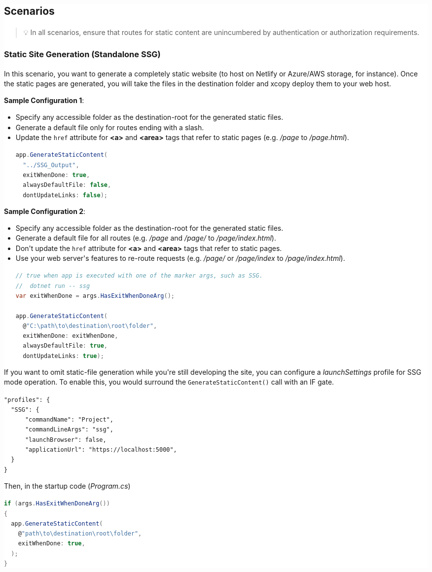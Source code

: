 ## Scenarios

> :bulb: In all scenarios, ensure that routes for static content are unincumbered by authentication or authorization requirements.

### Static Site Generation (Standalone SSG)

In this scenario, you want to generate a completely static website (to host on Netlify or Azure/AWS storage, for instance). Once the static pages are generated, you will take the files in the destination folder and xcopy deploy them to your web host.

__Sample Configuration 1__:
  - Specify any accessible folder as the destination-root for the generated static files.
  - Generate a default file only for routes ending with a slash.
  - Update the `href` attribute for __\<a\>__ and __\<area\>__ tags that refer to static pages (e.g. _/page_ to _/page.html_).
    ```c#
    app.GenerateStaticContent(
      "../SSG_Output",
      exitWhenDone: true,
      alwaysDefaultFile: false,
      dontUpdateLinks: false);
    ```

__Sample Configuration 2__:
  - Specify any accessible folder as the destination-root for the generated static files.
  - Generate a default file for all routes (e.g. _/page_ and _/page/_ to _/page/index.html_).
  - Don't update the `href` attribute for __\<a\>__ and __\<area\>__ tags that refer to static pages.
  - Use your web server's features to re-route requests (e.g. _/page/_ or _/page/index_ to _/page/index.html_).
    ```c#
    // true when app is executed with one of the marker args, such as SSG.
    //  dotnet run -- ssg
    var exitWhenDone = args.HasExitWhenDoneArg();

    app.GenerateStaticContent(
      @"C:\path\to\destination\root\folder",
      exitWhenDone: exitWhenDone,
      alwaysDefaultFile: true,
      dontUpdateLinks: true);
    ```

If you want to omit static-file generation while you're still developing the site, you can configure a _launchSettings_ profile for SSG mode operation. To enable this,  you would surround the `GenerateStaticContent()` call with an IF gate.
```
"profiles": {
  "SSG": {
      "commandName": "Project",
      "commandLineArgs": "ssg",
      "launchBrowser": false,
      "applicationUrl": "https://localhost:5000",
  }
}
```
Then, in the startup code (_Program.cs_)
```c#
if (args.HasExitWhenDoneArg())
{
  app.GenerateStaticContent(
    @"path\to\destination\root\folder",
    exitWhenDone: true,
  );
}
```